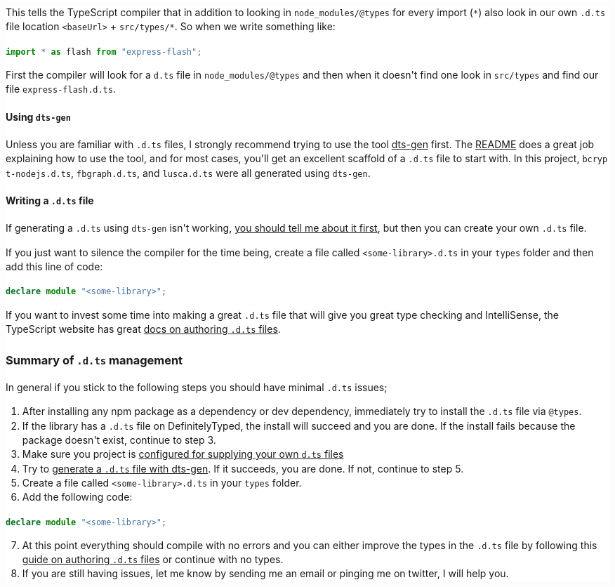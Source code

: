 This tells the TypeScript compiler that in addition to looking in `node_modules/@types` for every import (`*`) also look in our own `.d.ts` file location `<baseUrl>` + `src/types/*`.
So when we write something like: 
```ts
import * as flash from "express-flash";
```
First the compiler will look for a `d.ts` file in `node_modules/@types` and then when it doesn't find one look in `src/types` and find our file `express-flash.d.ts`.

#### Using `dts-gen`
Unless you are familiar with `.d.ts` files, I strongly recommend trying to use the tool [dts-gen](https://github.com/Microsoft/dts-gen) first.
The [README](https://github.com/Microsoft/dts-gen#dts-gen-a-typescript-definition-file-generator) does a great job explaining how to use the tool, and for most cases, you'll get an excellent scaffold of a `.d.ts` file to start with.
In this project, `bcrypt-nodejs.d.ts`, `fbgraph.d.ts`, and `lusca.d.ts` were all generated using `dts-gen`. 

#### Writing a `.d.ts` file
If generating a `.d.ts` using `dts-gen` isn't working, [you should tell me about it first](https://www.surveymonkey.com/r/LN2CV82), but then you can create your own `.d.ts` file.

If you just want to silence the compiler for the time being, create a file called `<some-library>.d.ts` in your `types` folder and then add this line of code:
```ts
declare module "<some-library>";
```

If you want to invest some time into making a great `.d.ts` file that will give you great type checking and IntelliSense, the TypeScript website has great [docs on authoring `.d.ts` files](http://www.typescriptlang.org/docs/handbook/declaration-files/introduction.html). 

### Summary of `.d.ts` management
In general if you stick to the following steps you should have minimal `.d.ts` issues;
1. After installing any npm package as a dependency or dev dependency, immediately try to install the `.d.ts` file via `@types`.
2. If the library has a `.d.ts` file on DefinitelyTyped, the install will succeed and you are done.
If the install fails because the package doesn't exist, continue to step 3.
3. Make sure you project is [configured for supplying your own `d.ts` files](#setting-up-typescript-to-look-for-dts-files-in-another-folder)
4. Try to [generate a `.d.ts` file with dts-gen](#using-dts-gen). 
If it succeeds, you are done.
If not, continue to step 5.
5. Create a file called `<some-library>.d.ts` in your `types` folder.
6. Add the following code:
```ts
declare module "<some-library>";
```
7. At this point everything should compile with no errors and you can either improve the types in the `.d.ts` file by following this [guide on authoring `.d.ts` files](http://www.typescriptlang.org/docs/handbook/declaration-files/introduction.html) or continue with no types.
8. If you are still having issues, let me know by sending me an email or pinging me on twitter, I will help you.
